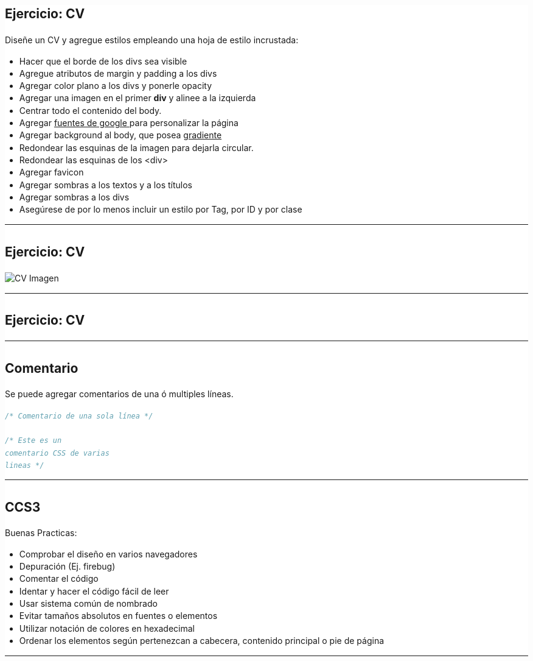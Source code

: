 ## Ejercicio: CV

Diseñe un CV y agregue estilos empleando una hoja de estilo incrustada:
* Hacer que el borde de los divs sea visible
* Agregue atributos de margin y padding a los divs
* Agregar color plano a los divs y ponerle opacity
* Agregar una imagen en el primer **div** y alinee a la izquierda
* Centrar todo el contenido del body.
* Agregar <a href="https://fonts.google.com/" target="_blank"> fuentes de google </a> para personalizar la página
* Agregar background al body, que posea <a href="https://www.w3schools.com/csS/css3_gradients.asp" target="_blank">gradiente</a>
* Redondear las esquinas de la imagen para dejarla circular.
* Redondear las esquinas de los &lt;div&gt;
* Agregar favicon
* Agregar sombras a los textos y a los títulos
* Agregar sombras a los divs
* Asegúrese de por lo menos incluir un estilo por Tag, por ID y por clase

---
## Ejercicio: CV
![CV Imagen](images/html/cv_imagen.png)

---
## Ejercicio: CV
<iframe width="560" height="315" src="https://www.youtube.com/embed/9aJKvSPW5GA" frameborder="0" allow="accelerometer; autoplay; encrypted-media; gyroscope; picture-in-picture" allowfullscreen></iframe>

---
## Comentario
Se puede agregar comentarios de una ó multiples líneas.
````css
/* Comentario de una sola línea */

/* Este es un
comentario CSS de varias
lineas */
````

---
## CCS3
Buenas Practicas:
* Comprobar el diseño en varios navegadores
* Depuración (Ej. firebug)
* Comentar el código
* Identar y hacer el código fácil de leer
* Usar sistema común de nombrado
* Evitar tamaños absolutos en fuentes o elementos
* Utilizar notación de colores en hexadecimal
* Ordenar los elementos según pertenezcan a cabecera, contenido principal o pie de página

---